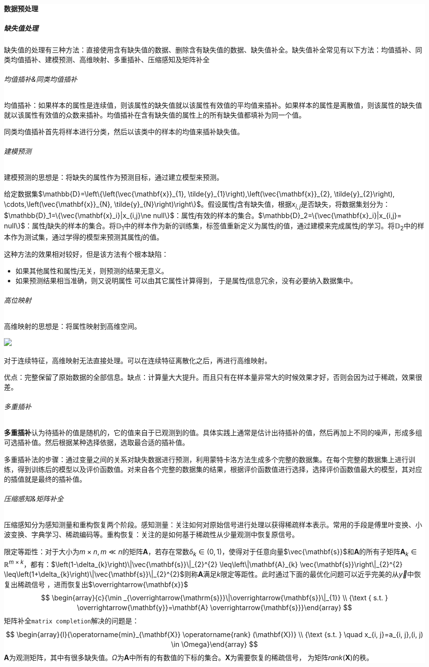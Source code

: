 #### 数据预处理

##### 缺失值处理

缺失值的处理有三种方法：直接使用含有缺失值的数据、删除含有缺失值的数据、缺失值补全。缺失值补全常见有以下方法：均值插补、同类均值插补、建模预测、高维映射、多重插补、压缩感知及矩阵补全

###### 均值插补&同类均值插补

均值插补：如果样本的属性是连续值，则该属性的缺失值就以该属性有效值的平均值来插补。如果样本的属性是离散值，则该属性的缺失值就以该属性有效值的众数来插补。均值插补在含有缺失值的属性上的所有缺失值都填补为同一个值。

同类均值插补首先将样本进行分类，然后以该类中的样本的均值来插补缺失值。

###### 建模预测

建模预测的思想是：将缺失的属性作为预测目标，通过建立模型来预测。

给定数据集$\mathbb{D}=\left\{\left(\vec{\mathbf{x}}_{1}, \tilde{y}_{1}\right),\left(\vec{\mathbf{x}}_{2}, \tilde{y}_{2}\right), \cdots,\left(\vec{\mathbf{x}}_{N}, \tilde{y}_{N}\right)\right\}$。假设属性$j$含有缺失值，根据$x_{i,j}$是否缺失，将数据集划分为：$\mathbb{D}_1=\{\vec{\mathbf{x}_i}|x_{i,j}\ne null\}$：属性$j$有效的样本的集合。$\mathbb{D}_2=\{\vec{\mathbf{x}_i}|x_{i,j}= null\}$：属性$j$缺失的样本的集合。将$\mathbb{D}_1$中的样本作为新的训练集，标签值重新定义为属性$j$的值，通过建模来完成属性$j$的学习。将$\mathbb{D}_2$中的样本作为测试集，通过学得的模型来预测其属性$j$的值。

这种方法的效果相对较好，但是该方法有个根本缺陷：

- 如果其他属性和属性$j$无关，则预测的结果无意义。
- 如果预测结果相当准确，则又说明属性  可以由其它属性计算得到， 于是属性$j$信息冗余，没有必要纳入数据集中。

###### 高位映射

高维映射的思想是：将属性映射到高维空间。

![](D:/MarkDown/picture/2/52.png)

对于连续特征，高维映射无法直接处理。可以在连续特征离散化之后，再进行高维映射。

优点：完整保留了原始数据的全部信息。缺点：计算量大大提升。而且只有在样本量非常大的时候效果才好，否则会因为过于稀疏，效果很差。

###### 多重插补

**多重插补**认为待插补的值是随机的，它的值来自于已观测到的值。具体实践上通常是估计出待插补的值，然后再加上不同的噪声，形成多组可选插补值。然后根据某种选择依据，选取最合适的插补值。

多重插补法的步骤：通过变量之间的关系对缺失数据进行预测，利用蒙特卡洛方法生成多个完整的数据集。在每个完整的数据集上进行训练，得到训练后的模型以及评价函数值。对来自各个完整的数据集的结果，根据评价函数值进行选择，选择评价函数值最大的模型，其对应的插值就是最终的插补值。

###### 压缩感知&矩阵补全

压缩感知分为感知测量和重构恢复两个阶段。感知测量：关注如何对原始信号进行处理以获得稀疏样本表示。常用的手段是傅里叶变换、小波变换、字典学习、稀疏编码等。重构恢复：关注的是如何基于稀疏性从少量观测中恢复原信号。

限定等距性：对于大小为$m \times n, m \ll n$的矩阵$\mathbf{A}$，若存在常数$\delta_{k} \in(0,1)$，使得对于任意向量$\vec{\mathbf{s}}$和$\mathbf{A}$的所有子矩阵$\mathbf{A}_{k} \in \mathbb{R}^{m \times k}$，都有：$\left(1-\delta_{k}\right)\|\vec{\mathbf{s}}\|_{2}^{2} \leq\left\|\mathbf{A}_{k} \vec{\mathbf{s}}\right\|_{2}^{2} \leq\left(1+\delta_{k}\right)\|\vec{\mathbf{s}}\|_{2}^{2}$则称$\mathbf{A}$满足$k$限定等距性。此时通过下面的最优化问题可以近乎完美的从$\vec{y}$中恢复出稀疏信号  ，进而恢复出$\overrightarrow{\mathbf{x}}$
$$
\begin{array}{c}{\min _{\overrightarrow{\mathrm{s}}}\|\overrightarrow{\mathbf{s}}\|_{1}} \\ {\text { s.t. } \overrightarrow{\mathbf{y}}=\mathbf{A} \overrightarrow{\mathbf{s}}}\end{array}
$$
矩阵补全`matrix completion`解决的问题是：
$$
\begin{array}{l}{\operatorname{min}_{\mathbf{X}} \operatorname{rank} (\mathbf{X})} \\ {\text {s.t. } \quad x_{i, j}=a_{i, j},(i, j) \in \Omega}\end{array}
$$
$\mathbf{A}$为观测矩阵，其中有很多缺失值。$\Omega$为$\mathbf{A}$中所有的有数值的下标的集合。$\mathbf{X}$为需要恢复的稀疏信号， 为矩阵$rank(\mathbf{X})$的秩。
